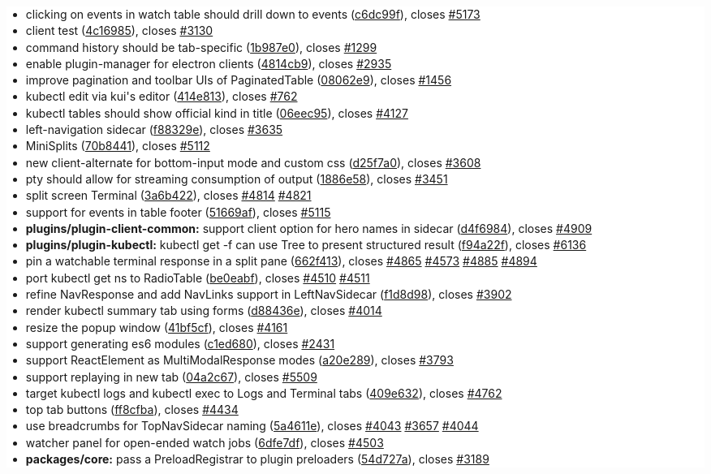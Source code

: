 - clicking on events in watch table should drill down to events ([c6dc99f](https://github.com/kubernetes-sigs/kui/commit/c6dc99f)), closes [#5173](https://github.com/kubernetes-sigs/kui/issues/5173)
- client test ([4c16985](https://github.com/kubernetes-sigs/kui/commit/4c16985)), closes [#3130](https://github.com/kubernetes-sigs/kui/issues/3130)
- command history should be tab-specific ([1b987e0](https://github.com/kubernetes-sigs/kui/commit/1b987e0)), closes [#1299](https://github.com/kubernetes-sigs/kui/issues/1299)
- enable plugin-manager for electron clients ([4814cb9](https://github.com/kubernetes-sigs/kui/commit/4814cb9)), closes [#2935](https://github.com/kubernetes-sigs/kui/issues/2935)
- improve pagination and toolbar UIs of PaginatedTable ([08062e9](https://github.com/kubernetes-sigs/kui/commit/08062e9)), closes [#1456](https://github.com/kubernetes-sigs/kui/issues/1456)
- kubectl edit via kui's editor ([414e813](https://github.com/kubernetes-sigs/kui/commit/414e813)), closes [#762](https://github.com/kubernetes-sigs/kui/issues/762)
- kubectl tables should show official kind in title ([06eec95](https://github.com/kubernetes-sigs/kui/commit/06eec95)), closes [#4127](https://github.com/kubernetes-sigs/kui/issues/4127)
- left-navigation sidecar ([f88329e](https://github.com/kubernetes-sigs/kui/commit/f88329e)), closes [#3635](https://github.com/kubernetes-sigs/kui/issues/3635)
- MiniSplits ([70b8441](https://github.com/kubernetes-sigs/kui/commit/70b8441)), closes [#5112](https://github.com/kubernetes-sigs/kui/issues/5112)
- new client-alternate for bottom-input mode and custom css ([d25f7a0](https://github.com/kubernetes-sigs/kui/commit/d25f7a0)), closes [#3608](https://github.com/kubernetes-sigs/kui/issues/3608)
- pty should allow for streaming consumption of output ([1886e58](https://github.com/kubernetes-sigs/kui/commit/1886e58)), closes [#3451](https://github.com/kubernetes-sigs/kui/issues/3451)
- split screen Terminal ([3a6b422](https://github.com/kubernetes-sigs/kui/commit/3a6b422)), closes [#4814](https://github.com/kubernetes-sigs/kui/issues/4814) [#4821](https://github.com/kubernetes-sigs/kui/issues/4821)
- support for events in table footer ([51669af](https://github.com/kubernetes-sigs/kui/commit/51669af)), closes [#5115](https://github.com/kubernetes-sigs/kui/issues/5115)
- **plugins/plugin-client-common:** support client option for hero names in sidecar ([d4f6984](https://github.com/kubernetes-sigs/kui/commit/d4f6984)), closes [#4909](https://github.com/kubernetes-sigs/kui/issues/4909)
- **plugins/plugin-kubectl:** kubectl get -f can use Tree to present structured result ([f94a22f](https://github.com/kubernetes-sigs/kui/commit/f94a22f)), closes [#6136](https://github.com/kubernetes-sigs/kui/issues/6136)
- pin a watchable terminal response in a split pane ([662f413](https://github.com/kubernetes-sigs/kui/commit/662f413)), closes [#4865](https://github.com/kubernetes-sigs/kui/issues/4865) [#4573](https://github.com/kubernetes-sigs/kui/issues/4573) [#4885](https://github.com/kubernetes-sigs/kui/issues/4885) [#4894](https://github.com/kubernetes-sigs/kui/issues/4894)
- port kubectl get ns to RadioTable ([be0eabf](https://github.com/kubernetes-sigs/kui/commit/be0eabf)), closes [#4510](https://github.com/kubernetes-sigs/kui/issues/4510) [#4511](https://github.com/kubernetes-sigs/kui/issues/4511)
- refine NavResponse and add NavLinks support in LeftNavSidecar ([f1d8d98](https://github.com/kubernetes-sigs/kui/commit/f1d8d98)), closes [#3902](https://github.com/kubernetes-sigs/kui/issues/3902)
- render kubectl summary tab using forms ([d88436e](https://github.com/kubernetes-sigs/kui/commit/d88436e)), closes [#4014](https://github.com/kubernetes-sigs/kui/issues/4014)
- resize the popup window ([41bf5cf](https://github.com/kubernetes-sigs/kui/commit/41bf5cf)), closes [#4161](https://github.com/kubernetes-sigs/kui/issues/4161)
- support generating es6 modules ([c1ed680](https://github.com/kubernetes-sigs/kui/commit/c1ed680)), closes [#2431](https://github.com/kubernetes-sigs/kui/issues/2431)
- support ReactElement as MultiModalResponse modes ([a20e289](https://github.com/kubernetes-sigs/kui/commit/a20e289)), closes [#3793](https://github.com/kubernetes-sigs/kui/issues/3793)
- support replaying in new tab ([04a2c67](https://github.com/kubernetes-sigs/kui/commit/04a2c67)), closes [#5509](https://github.com/kubernetes-sigs/kui/issues/5509)
- target kubectl logs and kubectl exec to Logs and Terminal tabs ([409e632](https://github.com/kubernetes-sigs/kui/commit/409e632)), closes [#4762](https://github.com/kubernetes-sigs/kui/issues/4762)
- top tab buttons ([ff8cfba](https://github.com/kubernetes-sigs/kui/commit/ff8cfba)), closes [#4434](https://github.com/kubernetes-sigs/kui/issues/4434)
- use breadcrumbs for TopNavSidecar naming ([5a4611e](https://github.com/kubernetes-sigs/kui/commit/5a4611e)), closes [#4043](https://github.com/kubernetes-sigs/kui/issues/4043) [#3657](https://github.com/kubernetes-sigs/kui/issues/3657) [#4044](https://github.com/kubernetes-sigs/kui/issues/4044)
- watcher panel for open-ended watch jobs ([6dfe7df](https://github.com/kubernetes-sigs/kui/commit/6dfe7df)), closes [#4503](https://github.com/kubernetes-sigs/kui/issues/4503)
- **packages/core:** pass a PreloadRegistrar to plugin preloaders ([54d727a](https://github.com/kubernetes-sigs/kui/commit/54d727a)), closes [#3189](https://github.com/kubernetes-sigs/kui/issues/3189)